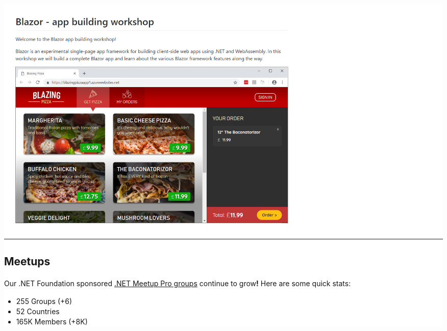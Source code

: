 <p><a href="https://github.com/dotnet-presentations/blazor-workshop/" target="_blank" title=""><img alt=".Net" src="assets/posts/ee48e462-f704-448c-986a-0c8ef4c37ca7.png" width="564" /></a></p>

<hr />
<h2>Meetups</h2>

<p>Our .NET Foundation sponsored <a href="https://www.meetup.com/pro/dotnet" target="_blank">.NET Meetup Pro groups</a> continue to grow<strong>!</strong> Here are some quick stats:</p>

<ul>
<li>255 Groups (+6)</li>
<li>52 Countries</li>
<li>165K Members (+8K)</li>
</ul>
